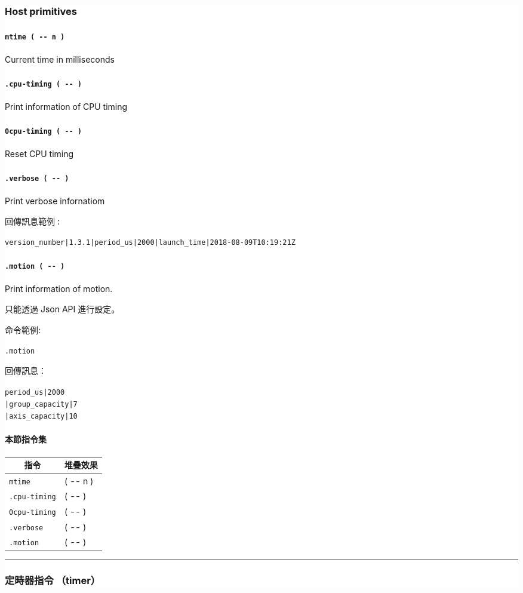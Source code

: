### Host primitives

#### `mtime ( -- n )`

Current time in milliseconds

#### `.cpu-timing ( -- )`

Print information of CPU timing

#### `0cpu-timing ( -- )`

Reset CPU timing

#### `.verbose ( -- )`

Print verbose infornatiom

回傳訊息範例 :

    version_number|1.3.1|period_us|2000|launch_time|2018-08-09T10:19:21Z

#### `.motion ( -- )`
    
Print information of motion.

只能透過 Json API 進行設定。
 
命令範例:

    .motion

回傳訊息：

    period_us|2000
    |group_capacity|7
    |axis_capacity|10 

#### 本節指令集

| 指令 | 堆疊效果       |
|-----|---------------|
| `mtime`        | ( -- n ) |
| `.cpu-timing` | ( -- ) |
| `0cpu-timing` | ( -- ) |
| `.verbose`     | ( -- ) |
| `.motion`     | ( -- ) |

---

### 定時器指令 （timer）
